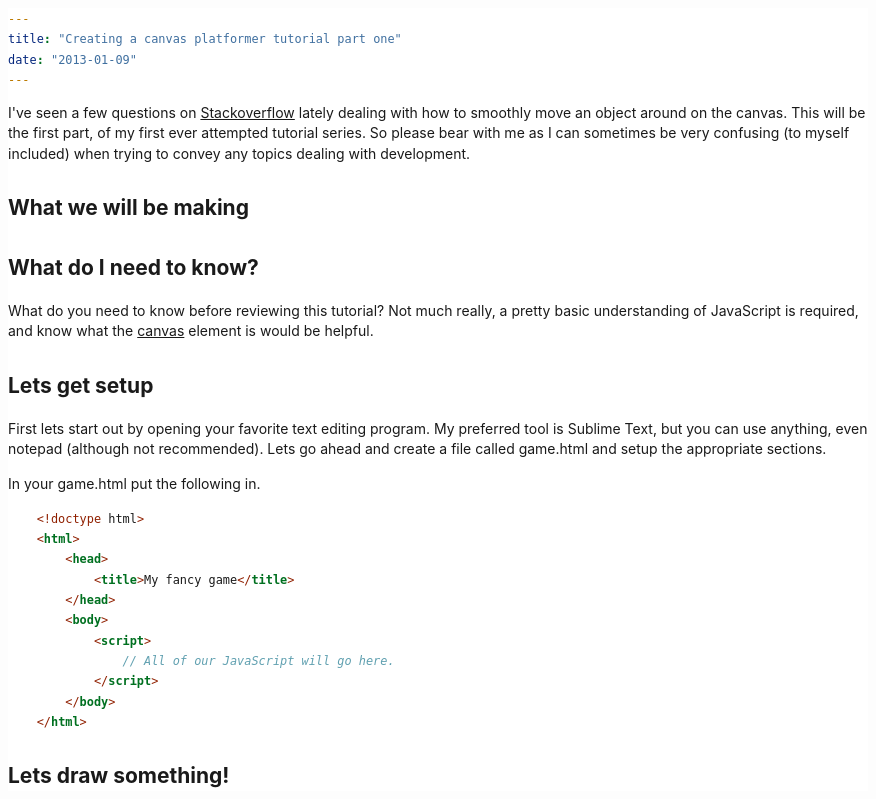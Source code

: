 ```yaml
---
title: "Creating a canvas platformer tutorial part one"
date: "2013-01-09"
---
```


I've seen a few questions on [Stackoverflow](https://stackoverflow.com "stackoverflow") lately dealing with how to smoothly move an object around on the canvas. This will be the first part, of my first ever attempted tutorial series. So please bear with me as I can sometimes be very confusing (to myself included) when trying to convey any topics dealing with development.

## What we will be making
<iframe height="386" style="width: 100%;" scrolling="no" title="Part 1 platformer tutorial" src="https://codepen.io/loktar00/embed/jHwBL?height=386&theme-id=690&default-tab=result" frameborder="no" allowtransparency="true" allowfullscreen="true">
  See the Pen <a href='https://codepen.io/loktar00/pen/jHwBL'>Part 1 platformer tutorial</a> by Loktar
  (<a href='https://codepen.io/loktar00'>@loktar00</a>) on <a href='https://codepen.io'>CodePen</a>.
</iframe>

## What do I need to know?

What do you need to know before reviewing this tutorial? Not much really, a pretty basic understanding of JavaScript is required, and know what the [canvas](https://developer.mozilla.org/en-US/docs/HTML/Canvas/Tutorial?redirectlocale=en-US&redirectslug=Canvas_tutorial) element is would be helpful.

## Lets get setup

First lets start out by opening your favorite text editing program. My preferred tool is Sublime Text, but you can use anything, even notepad (although not recommended). Lets go ahead and create a file called game.html and setup the appropriate sections.

In your game.html put the following in.

```html
    <!doctype html>
    <html>
        <head>
            <title>My fancy game</title>
        </head>
        <body>
            <script>
                // All of our JavaScript will go here.
            </script>
        </body>
    </html>
```

## Lets draw something!
